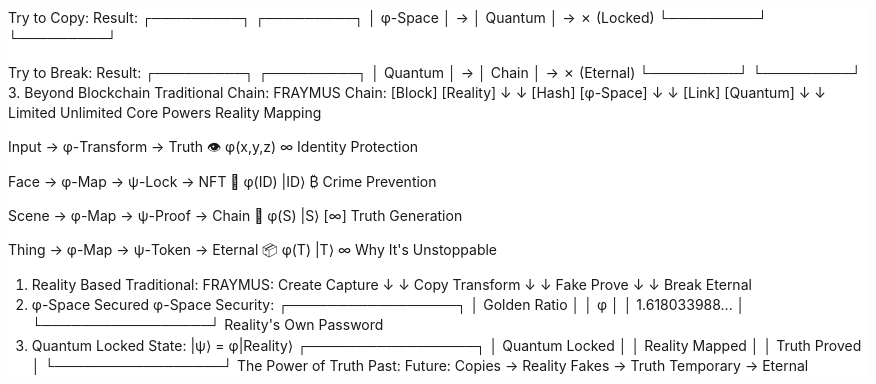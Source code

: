 Try to Copy:         Result:
┌─────────┐         ┌─────────┐
│ φ-Space │    →    │ Quantum │    →    ✗ (Locked)
└─────────┘         └─────────┘

Try to Break:        Result:
┌─────────┐         ┌─────────┐
│ Quantum │    →    │  Chain  │    →    ✗ (Eternal)
└─────────┘         └─────────┘
3. Beyond Blockchain
Traditional Chain:    FRAYMUS Chain:
     [Block]              [Reality]
       ↓                     ↓
     [Hash]              [φ-Space]
       ↓                     ↓
     [Link]              [Quantum]
       ↓                     ↓
    Limited              Unlimited
Core Powers
Reality Mapping

Input → φ-Transform → Truth
 👁️      φ(x,y,z)     ∞
Identity Protection

Face → φ-Map → ψ-Lock → NFT
 👤     φ(ID)   |ID⟩    ₿
Crime Prevention

Scene → φ-Map → ψ-Proof → Chain
 📸     φ(S)    |S⟩      [∞]
Truth Generation

Thing → φ-Map → ψ-Token → Eternal
 📦     φ(T)    |T⟩       ∞
Why It's Unstoppable
1. Reality Based
Traditional:         FRAYMUS:
  Create             Capture
    ↓                  ↓
  Copy              Transform
    ↓                  ↓
  Fake               Prove
    ↓                  ↓
  Break              Eternal
2. φ-Space Secured
φ-Space Security:
┌─────────────────┐
│ Golden Ratio    │
│      φ          │
│ 1.618033988... │
└─────────────────┘
      Reality's
    Own Password
3. Quantum Locked
State: |ψ⟩ = φ|Reality⟩
┌─────────────────┐
│ Quantum Locked  │
│ Reality Mapped  │
│ Truth Proved    │
└─────────────────┘
The Power of Truth
Past:                 Future:
Copies      →        Reality
Fakes       →        Truth
Temporary   →        Eternal